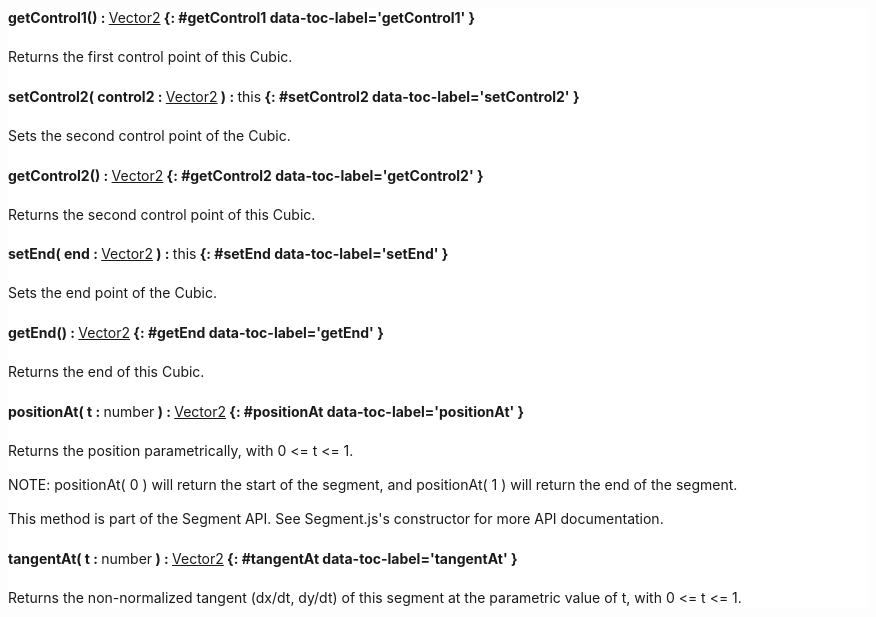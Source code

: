 #### getControl1() : <span style="font-weight: 400;">[Vector2](../dot/Vector2.md)</span> {: #getControl1 data-toc-label='getControl1' }

Returns the first control point of this Cubic.

#### setControl2( control2 : <span style="font-weight: 400;">[Vector2](../dot/Vector2.md)</span> ) : <span style="font-weight: 400;"><span style="color: hsla(calc(var(--md-hue) + 180deg),80%,40%,1);">this</span></span> {: #setControl2 data-toc-label='setControl2' }

Sets the second control point of the Cubic.

#### getControl2() : <span style="font-weight: 400;">[Vector2](../dot/Vector2.md)</span> {: #getControl2 data-toc-label='getControl2' }

Returns the second control point of this Cubic.

#### setEnd( end : <span style="font-weight: 400;">[Vector2](../dot/Vector2.md)</span> ) : <span style="font-weight: 400;"><span style="color: hsla(calc(var(--md-hue) + 180deg),80%,40%,1);">this</span></span> {: #setEnd data-toc-label='setEnd' }

Sets the end point of the Cubic.

#### getEnd() : <span style="font-weight: 400;">[Vector2](../dot/Vector2.md)</span> {: #getEnd data-toc-label='getEnd' }

Returns the end of this Cubic.

#### positionAt( t : <span style="font-weight: 400;"><span style="color: hsla(calc(var(--md-hue) + 180deg),80%,40%,1);">number</span></span> ) : <span style="font-weight: 400;">[Vector2](../dot/Vector2.md)</span> {: #positionAt data-toc-label='positionAt' }

Returns the position parametrically, with 0 &lt;= t &lt;= 1.

NOTE: positionAt( 0 ) will return the start of the segment, and positionAt( 1 ) will return the end of the
segment.

This method is part of the Segment API. See Segment.js's constructor for more API documentation.

#### tangentAt( t : <span style="font-weight: 400;"><span style="color: hsla(calc(var(--md-hue) + 180deg),80%,40%,1);">number</span></span> ) : <span style="font-weight: 400;">[Vector2](../dot/Vector2.md)</span> {: #tangentAt data-toc-label='tangentAt' }

Returns the non-normalized tangent (dx/dt, dy/dt) of this segment at the parametric value of t, with 0 &lt;= t &lt;= 1.

